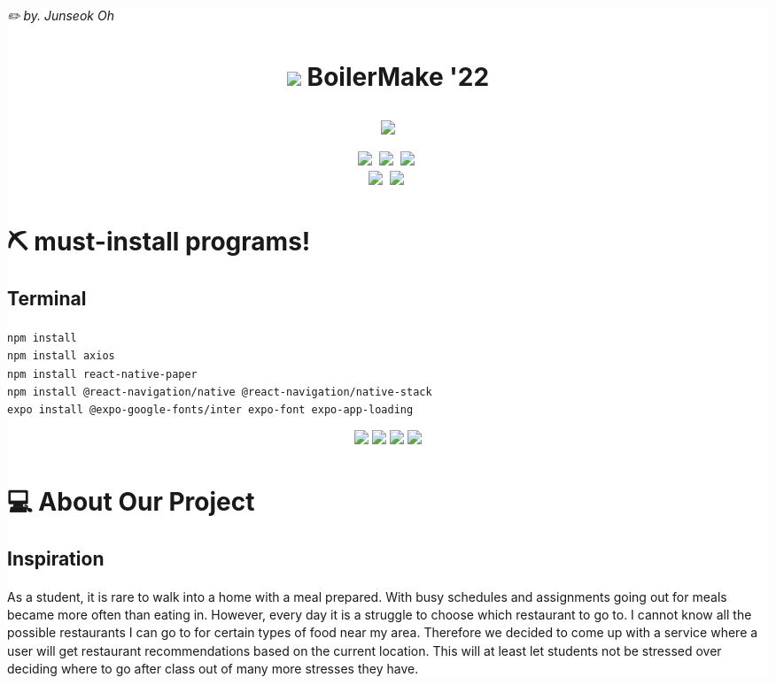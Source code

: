 ###### ✏️ by.  Junseok Oh
# <p align="center"><img src="https://user-images.githubusercontent.com/50987316/150660678-57c39023-b70b-4206-8a59-51aa474dcded.png" width="36"> BoilerMake '22</p>
<p align="center">
<img src="https://capsule-render.vercel.app/api?type=soft&color=auto&height=150&section=header&text=BoilerEat&fontSize=70&animation=twinkling">
</p>
<p align="center">
  <img src="https://img.shields.io/badge/Javascript-ffb13b?style=flat-square&logo=javascript&logoColor=white"/></a>&nbsp 
  <img src="https://img.shields.io/badge/css-1572B6?style=flat-square&logo=css3&logoColor=white"/></a>&nbsp 
  <img src="https://img.shields.io/badge/HTML5-E34F26?style=flat-square&logo=HTML5&logoColor=white"/></a>&nbsp 
  <br>
  <img src="https://img.shields.io/badge/expo-333664?style=flat-square&logo=expo&logoColor=white"/></a>&nbsp 
  <img src="https://img.shields.io/badge/react-61DAFB?style=flat-square&logo=react&logoColor=white"/></a>&nbsp 
</p>

⛏️ must-install programs!
======================
## Terminal

```shell
npm install
npm install axios
npm install react-native-paper
npm install @react-navigation/native @react-navigation/native-stack
expo install @expo-google-fonts/inter expo-font expo-app-loading

```

<p align="center">
  <img src="https://user-images.githubusercontent.com/70607277/150680187-305eec90-ff09-4f48-bdd1-9ea730505445.png" height="500" display= "inline-block">
  <img src="https://user-images.githubusercontent.com/70607277/150681281-7645e99d-3f76-42ed-a470-86ae19965c38.png" height="500" display= "inline-block">
  <img src="https://user-images.githubusercontent.com/70607277/150680406-8a9d41a4-1b1e-4879-9fb9-3f035d655ec6.png" height="500" display= "inline-block">
  <img src="https://user-images.githubusercontent.com/70607277/150680407-95a39446-47a5-4b6f-a918-f75247e46b26.png" height="500" display= "inline-block">

</p>


💻 About Our Project
======================
## Inspiration
As a student, it is rare to walk into a home with a meal prepared. With busy schedules and assignments going out for meals became more often than eating in. However, every day it is a struggle to choose which restaurant to go to. I cannot know all the possible restaurants I can go to for certain types of food near my area. Therefore we decided to come up with a service where a user will get restaurant recommendations based on the current location. This will at least let students not be stressed over deciding where to go after class out of many more stresses they have. 
